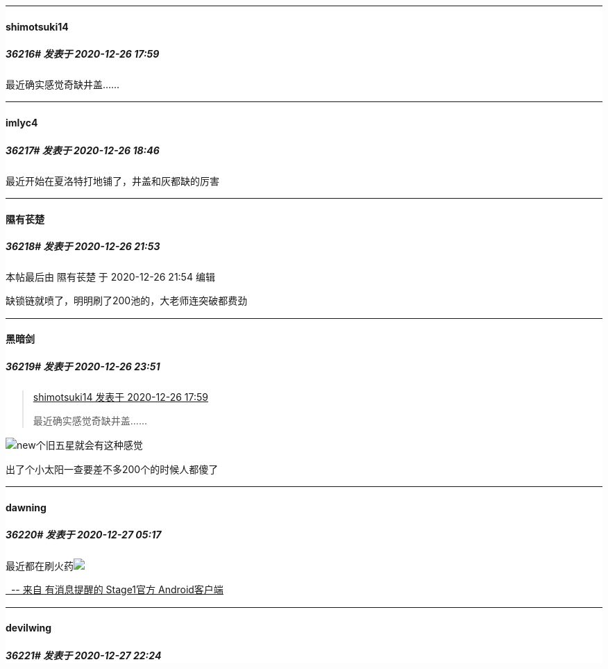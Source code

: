 -----

####  shimotsuki14  
##### 36216#       发表于 2020-12-26 17:59


最近确实感觉奇缺井盖……


-----

####  imlyc4  
##### 36217#       发表于 2020-12-26 18:46


最近开始在夏洛特打地铺了，井盖和灰都缺的厉害


-----

####  隰有苌楚  
##### 36218#       发表于 2020-12-26 21:53


 本帖最后由 隰有苌楚 于 2020-12-26 21:54 编辑 

缺锁链就喷了，明明刷了200池的，大老师连突破都费劲


-----

####  黑暗剑  
##### 36219#       发表于 2020-12-26 23:51


<blockquote><a href="httphttps://bbs.saraba1st.com/2b/forum.php?mod=redirect&amp;goto=findpost&amp;pid=49851982&amp;ptid=1712412" target="_blank">shimotsuki14 发表于 2020-12-26 17:59</a>

最近确实感觉奇缺井盖……</blockquote>
<img src="https://static.saraba1st.com/image/smiley/face2017/068.png" referrerpolicy="no-referrer">new个旧五星就会有这种感觉

出了个小太阳一查要差不多200个的时候人都傻了


-----

####  dawning  
##### 36220#       发表于 2020-12-27 05:17


最近都在刷火药<img src="https://static.saraba1st.com/image/smiley/face2017/068.png" referrerpolicy="no-referrer">

[  -- 来自 有消息提醒的 Stage1官方 Android客户端](https://www.coolapk.com/apk/140634)


-----

####  devilwing  
##### 36221#       发表于 2020-12-27 22:24
